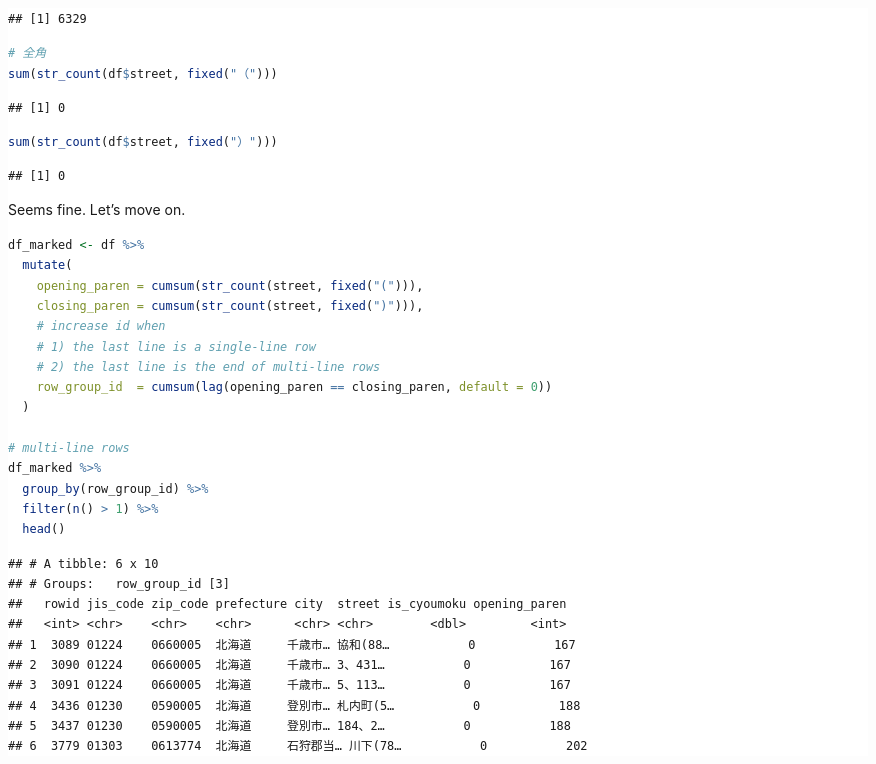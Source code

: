     ## [1] 6329

``` r
# 全角
sum(str_count(df$street, fixed("（")))
```

    ## [1] 0

``` r
sum(str_count(df$street, fixed("）")))
```

    ## [1] 0

Seems fine. Let’s move on.

``` r
df_marked <- df %>%
  mutate(
    opening_paren = cumsum(str_count(street, fixed("("))),
    closing_paren = cumsum(str_count(street, fixed(")"))),
    # increase id when
    # 1) the last line is a single-line row
    # 2) the last line is the end of multi-line rows
    row_group_id  = cumsum(lag(opening_paren == closing_paren, default = 0))
  )

# multi-line rows
df_marked %>%
  group_by(row_group_id) %>% 
  filter(n() > 1) %>% 
  head()
```

    ## # A tibble: 6 x 10
    ## # Groups:   row_group_id [3]
    ##   rowid jis_code zip_code prefecture city  street is_cyoumoku opening_paren
    ##   <int> <chr>    <chr>    <chr>      <chr> <chr>        <dbl>         <int>
    ## 1  3089 01224    0660005  北海道     千歳市… 協和(88…           0           167
    ## 2  3090 01224    0660005  北海道     千歳市… 3、431…           0           167
    ## 3  3091 01224    0660005  北海道     千歳市… 5、113…           0           167
    ## 4  3436 01230    0590005  北海道     登別市… 札内町(5…           0           188
    ## 5  3437 01230    0590005  北海道     登別市… 184、2…           0           188
    ## 6  3779 01303    0613774  北海道     石狩郡当… 川下(78…           0           202